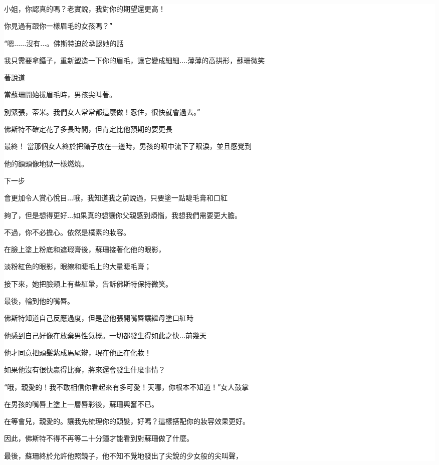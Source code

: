 小姐，你認真的嗎？老實說，我對你的期望還更高！

你見過有跟你一樣眉毛的女孩嗎？”

“嗯……沒有...。佛斯特迫於承認她的話



我只需要拿鑷子，重新塑造一下你的眉毛，讓它變成細細....薄薄的高拱形，蘇珊微笑

著說道

當蘇珊開始拔眉毛時，男孩尖叫著。

別緊張，蒂米。我們女人常常都這麼做！忍住，很快就會過去。”



佛斯特不確定花了多長時間，但肯定比他預期的要更長

最終！ 當那個女人終於把鑷子放在一邊時，男孩的眼中流下了眼淚，並且感覺到

他的額頭像地獄一樣燃燒。



下一步



會更加令人賞心悅目...哦，我知道我之前說過，只要塗一點睫毛膏和口紅

夠了，但是想得更好...如果真的想讓你父親感到煩惱，我想我們需要更大膽。

不過，你不必擔心。依然是樸素的妝容。

在臉上塗上粉底和遮瑕膏後，蘇珊接著化他的眼影，

淡粉紅色的眼影，眼線和睫毛上的大量睫毛膏；

接下來，她把臉頰上有些紅暈，告訴佛斯特保持微笑。



最後，輪到他的嘴唇。



佛斯特知道自己反應過度，但是當他張開嘴唇讓繼母塗口紅時

他感到自己好像在放棄男性氣概。一切都發生得如此之快…前幾天

他才同意把頭髮紮成馬尾辮，現在他正在化妝！

如果他沒有很快贏得比賽，將來還會發生什麼事情？

“哦，親愛的！我不敢相信你看起來有多可愛！天哪，你根本不知道！”女人鼓掌

在男孩的嘴唇上塗上一層唇彩後，蘇珊興奮不已。



在等會兒，親愛的。讓我先梳理你的頭髮，好嗎？這樣搭配你的妝容效果更好。

因此，佛斯特不得不再等二十分鐘才能看到對蘇珊做了什麼。



最後，蘇珊終於允許他照鏡子，他不知不覺地發出了尖銳的少女般的尖叫聲，
